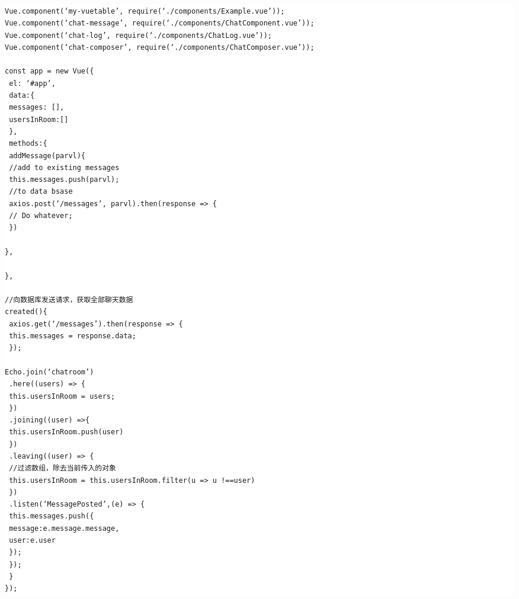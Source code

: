     Vue.component(‘my-vuetable’, require(‘./components/Example.vue’));
    Vue.component(‘chat-message’, require(‘./components/ChatComponent.vue’));
    Vue.component(‘chat-log’, require(‘./components/ChatLog.vue’));
    Vue.component(‘chat-composer’, require(‘./components/ChatComposer.vue’));

    const app = new Vue({
     el: ‘#app’,
     data:{
     messages: [],
     usersInRoom:[]
     },
     methods:{
     addMessage(parvl){
     //add to existing messages
     this.messages.push(parvl);
     //to data bsase
     axios.post(‘/messages’, parvl).then(response => {
     // Do whatever;
     })

    },

    },

    //向数据库发送请求，获取全部聊天数据
    created(){
     axios.get(‘/messages’).then(response => {
     this.messages = response.data;
     });

    Echo.join(‘chatroom’)
     .here((users) => {
     this.usersInRoom = users;
     })
     .joining((user) =>{
     this.usersInRoom.push(user)
     })
     .leaving((user) => {
     //过滤数组，除去当前传入的对象
     this.usersInRoom = this.usersInRoom.filter(u => u !==user)
     })
     .listen(‘MessagePosted’,(e) => {
     this.messages.push({
     message:e.message.message,
     user:e.user
     });
     });
     }
    });


